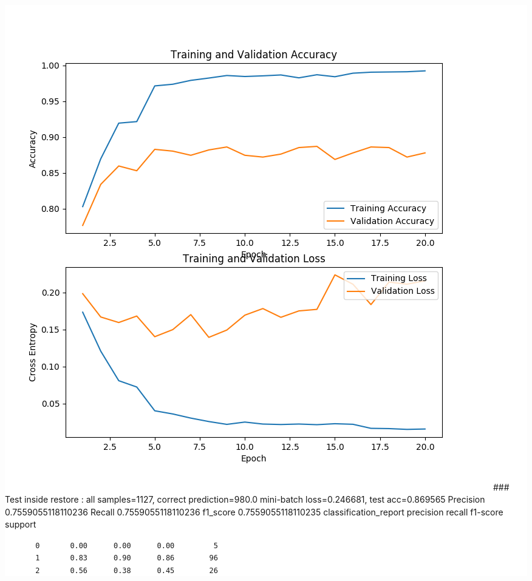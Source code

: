 <img src="models/cea_mixed5k_corpus_tag-appr-1.png">
### Test
inside restore : 
all samples=1127, correct prediction=980.0
mini-batch loss=0.246681, test acc=0.869565
Precision 0.7559055118110236
Recall 0.7559055118110236
f1_score 0.7559055118110235
classification_report                precision    recall  f1-score   support

           0       0.00      0.00      0.00         5
           1       0.83      0.90      0.86        96
           2       0.56      0.38      0.45        26
